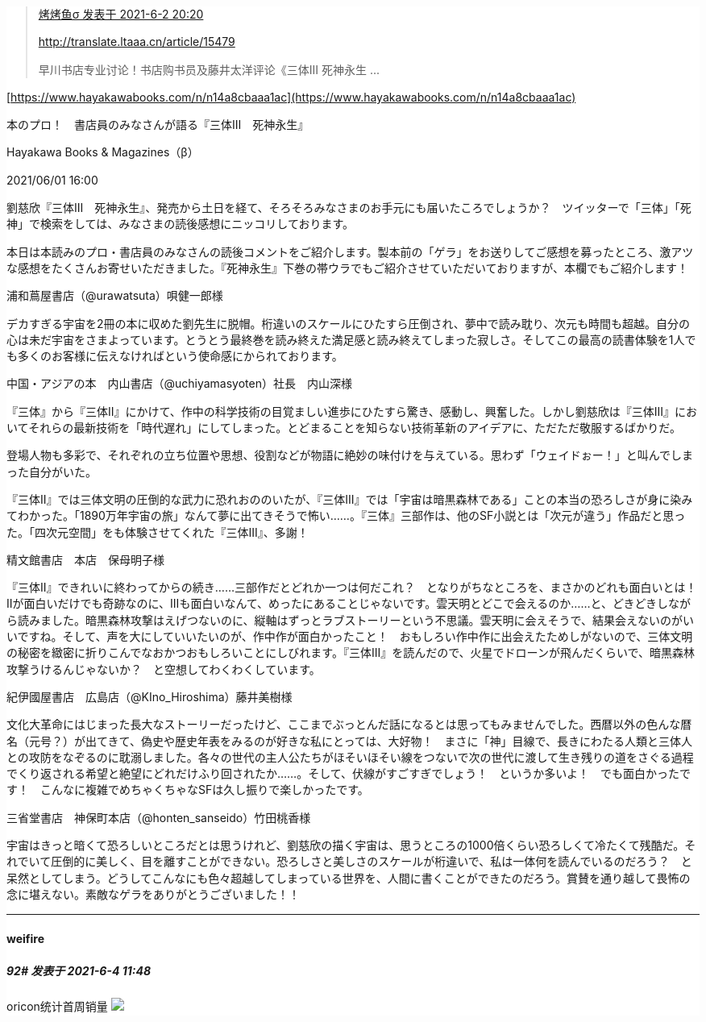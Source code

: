 
<blockquote><a href="httphttps://bbs.saraba1st.com/2b/forum.php?mod=redirect&amp;goto=findpost&amp;pid=51453545&amp;ptid=2005309" target="_blank">烤烤鱼σ 发表于 2021-6-2 20:20</a>

http://translate.ltaaa.cn/article/15479

早川书店专业讨论！书店购书员及藤井太洋评论《三体Ⅲ 死神永生 ...</blockquote>
[https://www.hayakawabooks.com/n/n14a8cbaaa1ac](https://www.hayakawabooks.com/n/n14a8cbaaa1ac)

本のプロ！　書店員のみなさんが語る『三体Ⅲ　死神永生』


Hayakawa Books &amp; Magazines（β）

2021/06/01 16:00

劉慈欣『三体Ⅲ　死神永生』、発売から土日を経て、そろそろみなさまのお手元にも届いたころでしょうか？　ツイッターで「三体」「死神」で検索をしては、みなさまの読後感想にニッコリしております。


本日は本読みのプロ・書店員のみなさんの読後コメントをご紹介します。製本前の「ゲラ」をお送りしてご感想を募ったところ、激アツな感想をたくさんお寄せいただきました。『死神永生』下巻の帯ウラでもご紹介させていただいておりますが、本欄でもご紹介します！


浦和蔦屋書店（@urawatsuta）唄健一郎様

デカすぎる宇宙を2冊の本に収めた劉先生に脱帽。桁違いのスケールにひたすら圧倒され、夢中で読み耽り、次元も時間も超越。自分の心は未だ宇宙をさまよっています。とうとう最終巻を読み終えた満足感と読み終えてしまった寂しさ。そしてこの最高の読書体験を1人でも多くのお客様に伝えなければという使命感にかられております。


中国・アジアの本　内山書店（@uchiyamasyoten）社長　内山深様

『三体』から『三体II』にかけて、作中の科学技術の目覚ましい進歩にひたすら驚き、感動し、興奮した。しかし劉慈欣は『三体III』においてそれらの最新技術を「時代遅れ」にしてしまった。とどまることを知らない技術革新のアイデアに、ただただ敬服するばかりだ。

登場人物も多彩で、それぞれの立ち位置や思想、役割などが物語に絶妙の味付けを与えている。思わず「ウェイドぉー！」と叫んでしまった自分がいた。

『三体II』では三体文明の圧倒的な武力に恐れおののいたが、『三体III』では「宇宙は暗黒森林である」ことの本当の恐ろしさが身に染みてわかった。「1890万年宇宙の旅」なんて夢に出てきそうで怖い……。『三体』三部作は、他のSF小説とは「次元が違う」作品だと思った。「四次元空間」をも体験させてくれた『三体III』、多謝！


精文館書店　本店　保母明子様

『三体II』できれいに終わってからの続き……三部作だとどれか一つは何だこれ？　となりがちなところを、まさかのどれも面白いとは！　IIが面白いだけでも奇跡なのに、IIIも面白いなんて、めったにあることじゃないです。雲天明とどこで会えるのか……と、どきどきしながら読みました。暗黒森林攻撃はえげつないのに、縦軸はずっとラブストーリーという不思議。雲天明に会えそうで、結果会えないのがいいですね。そして、声を大にしていいたいのが、作中作が面白かったこと！　おもしろい作中作に出会えたためしがないので、三体文明の秘密を緻密に折りこんでなおかつおもしろいことにしびれます。『三体III』を読んだので、火星でドローンが飛んだくらいで、暗黒森林攻撃うけるんじゃないか？　と空想してわくわくしています。


紀伊國屋書店　広島店（@KIno_Hiroshima）藤井美樹様

文化大革命にはじまった長大なストーリーだったけど、ここまでぶっとんだ話になるとは思ってもみませんでした。西暦以外の色んな暦名（元号？）が出てきて、偽史や歴史年表をみるのが好きな私にとっては、大好物！　まさに「神」目線で、長きにわたる人類と三体人との攻防をなぞるのに耽溺しました。各々の世代の主人公たちがほそいほそい線をつないで次の世代に渡して生き残りの道をさぐる過程でくり返される希望と絶望にどれだけふり回されたか……。そして、伏線がすごすぎでしょう！　というか多いよ！　でも面白かったです！　こんなに複雑でめちゃくちゃなSFは久し振りで楽しかったです。


三省堂書店　神保町本店（@honten_sanseido）竹田桃香様

宇宙はきっと暗くて恐ろしいところだとは思うけれど、劉慈欣の描く宇宙は、思うところの1000倍くらい恐ろしくて冷たくて残酷だ。それでいて圧倒的に美しく、目を離すことができない。恐ろしさと美しさのスケールが桁違いで、私は一体何を読んでいるのだろう？　と呆然としてしまう。どうしてこんなにも色々超越してしまっている世界を、人間に書くことができたのだろう。賞賛を通り越して畏怖の念に堪えない。素敵なゲラをありがとうございました！！


*****

####  weifire  
##### 92#       发表于 2021-6-4 11:48


oricon统计首周销量
<img src="https://p.sda1.dev/2/90dbab576518371e30e0c8bf8c89cf0f/S10604-10193838.jpg" referrerpolicy="no-referrer">


                                                                                               
